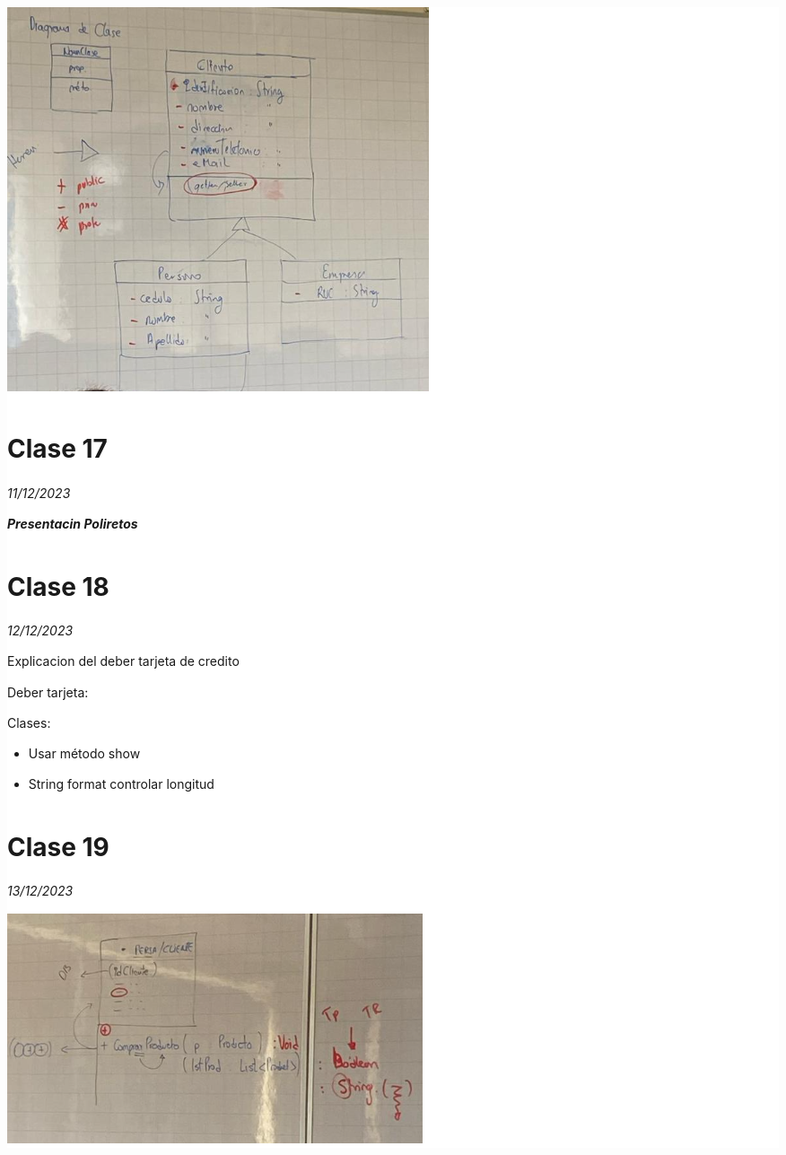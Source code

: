 ![Alt text](image-11.png)

# Clase 17

*11/12/2023*

***Presentacin Poliretos***

# Clase 18

*12/12/2023*

Explicacion del deber tarjeta de credito

Deber tarjeta:

Clases:

- Usar método show

- String format controlar longitud

# Clase 19

*13/12/2023*

![Alt text](image-9.png)
